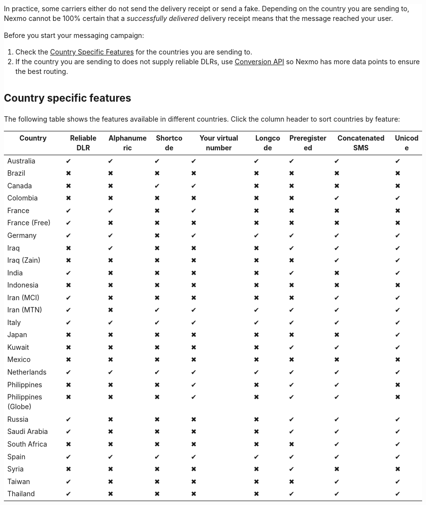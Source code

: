In practice, some carriers either do not send the delivery receipt or send a fake. Depending on the country you are sending to, Nexmo cannot be 100% certain that a *successfully delivered* delivery receipt means that the message reached your user.

Before you start your messaging campaign:

1. Check the [Country Specific Features](#country_specific_features) for the countries you are sending to.
2. If the country you are sending to does not supply reliable DLRs, use [Conversion API](messaging/conversion-api) so Nexmo has more data points to ensure the best routing.

## Country specific features

The following table shows the features available in different countries. Click the column header to sort countries by feature:

| Country | Reliable DLR | Alphanumeric | Shortcode | Your virtual number | Longcode | Preregistered | Concatenated SMS | Unicode |
| -------- | -------- | -------- | -------- | -------- | -------- | -------- | -------- | -------- |
| Australia           | ✔ | ✔ | ✔ | ✔ | ✔ | ✔ | ✔ | ✔ |
| Brazil              | ✖ | ✖ | ✖ | ✖ | ✖ | ✖ | ✖ | ✖ |
| Canada              | ✖ | ✖ | ✔ | ✔ | ✖ | ✖ | ✖ | ✖ |
| Colombia            | ✖ | ✖ | ✖ | ✖ | ✖ | ✖ | ✔ | ✔ |
| France              | ✔ | ✔ | ✖ | ✔ | ✖ | ✖ | ✖ | ✖ |
| France (Free)       | ✔ | ✖ | ✖ | ✖ | ✖ | ✖ | ✖ | ✖ |
| Germany             | ✔ | ✔ | ✖ | ✔ | ✔ | ✔ | ✔ | ✔ |
| Iraq                | ✖ | ✔ | ✖ | ✖ | ✖ | ✔ | ✔ | ✔ |
| Iraq (Zain)         | ✖ | ✖ | ✖ | ✖ | ✖ | ✖ | ✔ | ✔ |
| India               | ✔ | ✖ | ✖ | ✖ | ✖ | ✔ | ✖ | ✔ |
| Indonesia           | ✖ | ✖ | ✖ | ✖ | ✖ | ✖ | ✖ | ✖ |
| Iran (MCI)          | ✔ | ✖ | ✖ | ✖ | ✖ | ✖ | ✔ | ✔ |
| Iran (MTN)          | ✔ | ✖ | ✔ | ✔ | ✔ | ✔ | ✔ | ✔ |
| Italy               | ✔ | ✔ | ✔ | ✔ | ✔ | ✔ | ✔ | ✔ |
| Japan               | ✖ | ✖ | ✖ | ✖ | ✖ | ✖ | ✖ | ✔ |
| Kuwait              | ✖ | ✖ | ✖ | ✖ | ✖ | ✔ | ✔ | ✔ |
| Mexico              | ✖ | ✖ | ✖ | ✖ | ✖ | ✖ | ✖ | ✖ |
| Netherlands         | ✔ | ✔ | ✔ | ✔ | ✔ | ✔ | ✔ | ✔ |
| Philippines         | ✖ | ✖ | ✖ | ✔ | ✖ | ✔ | ✔ | ✖ |
| Philippines (Globe) | ✖ | ✖ | ✖ | ✔ | ✖ | ✔ | ✔ | ✖ |
| Russia              | ✔ | ✖ | ✖ | ✖ | ✖ | ✔ | ✔ | ✔ |
| Saudi Arabia        | ✔ | ✖ | ✖ | ✖ | ✖ | ✔ | ✔ | ✔ |
| South Africa        | ✖ | ✖ | ✖ | ✖ | ✖ | ✖ | ✔ | ✔ |
| Spain               | ✔ | ✔ | ✔ | ✔ | ✔ | ✔ | ✔ | ✔ |
| Syria               | ✖ | ✖ | ✖ | ✖ | ✖ | ✔ | ✖ | ✖ |
| Taiwan              | ✔ | ✖ | ✖ | ✖ | ✖ | ✖ | ✔ | ✔ |
| Thailand            | ✔ | ✖ | ✖ | ✖ | ✖ | ✔ | ✔ | ✔ |